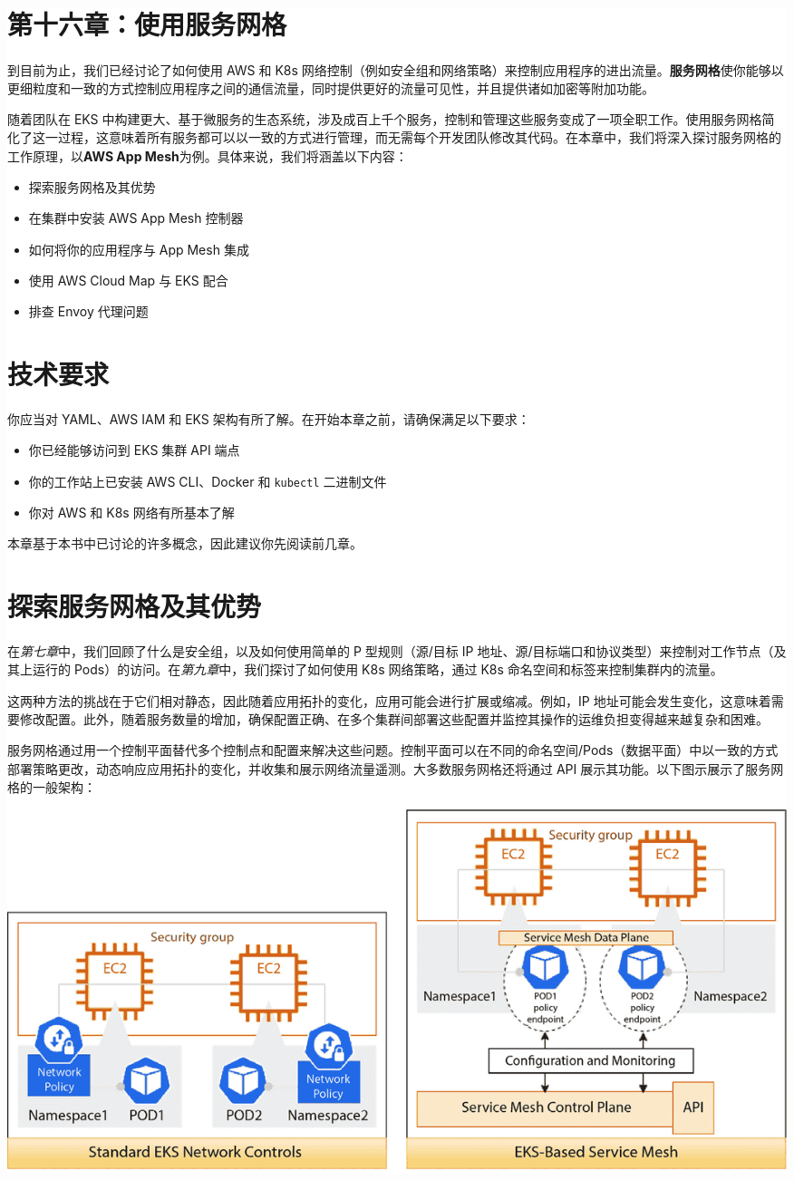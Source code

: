 

# 第十六章：使用服务网格

到目前为止，我们已经讨论了如何使用 AWS 和 K8s 网络控制（例如安全组和网络策略）来控制应用程序的进出流量。**服务网格**使你能够以更细粒度和一致的方式控制应用程序之间的通信流量，同时提供更好的流量可见性，并且提供诸如加密等附加功能。

随着团队在 EKS 中构建更大、基于微服务的生态系统，涉及成百上千个服务，控制和管理这些服务变成了一项全职工作。使用服务网格简化了这一过程，这意味着所有服务都可以以一致的方式进行管理，而无需每个开发团队修改其代码。在本章中，我们将深入探讨服务网格的工作原理，以**AWS App Mesh**为例。具体来说，我们将涵盖以下内容：

+   探索服务网格及其优势

+   在集群中安装 AWS App Mesh 控制器

+   如何将你的应用程序与 App Mesh 集成

+   使用 AWS Cloud Map 与 EKS 配合

+   排查 Envoy 代理问题

# 技术要求

你应当对 YAML、AWS IAM 和 EKS 架构有所了解。在开始本章之前，请确保满足以下要求：

+   你已经能够访问到 EKS 集群 API 端点

+   你的工作站上已安装 AWS CLI、Docker 和 `kubectl` 二进制文件

+   你对 AWS 和 K8s 网络有所基本了解

本章基于本书中已讨论的许多概念，因此建议你先阅读前几章。

# 探索服务网格及其优势

在*第七章*中，我们回顾了什么是安全组，以及如何使用简单的 P 型规则（源/目标 IP 地址、源/目标端口和协议类型）来控制对工作节点（及其上运行的 Pods）的访问。在*第九章*中，我们探讨了如何使用 K8s 网络策略，通过 K8s 命名空间和标签来控制集群内的流量。

这两种方法的挑战在于它们相对静态，因此随着应用拓扑的变化，应用可能会进行扩展或缩减。例如，IP 地址可能会发生变化，这意味着需要修改配置。此外，随着服务数量的增加，确保配置正确、在多个集群间部署这些配置并监控其操作的运维负担变得越来越复杂和困难。

服务网格通过用一个控制平面替代多个控制点和配置来解决这些问题。控制平面可以在不同的命名空间/Pods（数据平面）中以一致的方式部署策略更改，动态响应应用拓扑的变化，并收集和展示网络流量遥测。大多数服务网格还将通过 API 展示其功能。以下图示展示了服务网格的一般架构：

![图 16.1 – 一般服务网格架构](img/B18129_16_01.jpg)

